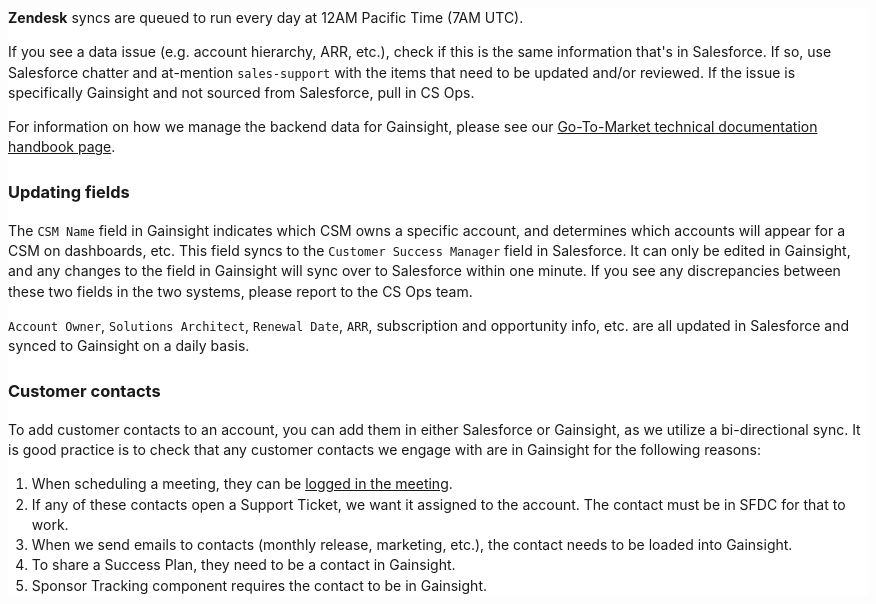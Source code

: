 **Zendesk** syncs are queued to run every day at 12AM Pacific Time (7AM UTC).

If you see a data issue (e.g. account hierarchy, ARR, etc.), check if this is the same information that's in Salesforce. If so, use Salesforce chatter and at-mention `sales-support` with the items that need to be updated and/or reviewed. If the issue is specifically Gainsight and not sourced from Salesforce, pull in CS Ops.

For information on how we manage the backend data for Gainsight, please see our [Go-To-Market technical documentation handbook page](/handbook/sales/field-operations/sales-systems/gtm-technical-documentation/#gainsight).

### Updating fields

The `CSM Name` field in Gainsight indicates which CSM owns a specific account, and determines which accounts will appear for a CSM on dashboards, etc. This field syncs to the `Customer Success Manager` field in Salesforce. It can only be edited in Gainsight, and any changes to the field in Gainsight will sync over to Salesforce within one minute. If you see any discrepancies between these two fields in the two systems, please report to the CS Ops team.

`Account Owner`, `Solutions Architect`, `Renewal Date`, `ARR`, subscription and opportunity info, etc. are all updated in Salesforce and synced to Gainsight on a daily basis.

### Customer contacts

To add customer contacts to an account, you can add them in either Salesforce or Gainsight, as we utilize a bi-directional sync. It is good practice is to check that any customer contacts we engage with are in Gainsight for the following reasons:

1. When scheduling a meeting, they can be [logged in the meeting](/handbook/customer-success/csm/gainsight/timeline/).
1. If any of these contacts open a Support Ticket, we want it assigned to the account. The contact must be in SFDC for that to work.
1. When we send emails to contacts (monthly release, marketing, etc.), the contact needs to be loaded into Gainsight.
1. To share a Success Plan, they need to be a contact in Gainsight.
1. Sponsor Tracking component requires the contact to be in Gainsight.
